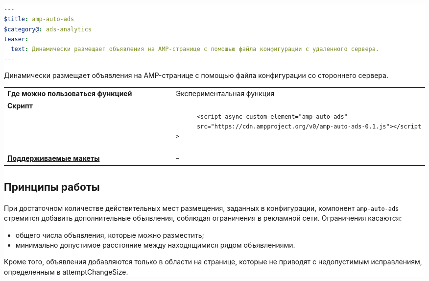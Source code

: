 ```yaml
---
$title: amp-auto-ads
$category@: ads-analytics
teaser:
  text: Динамически размещает объявления на AMP-странице с помощью файла конфигурации с удаленного сервера.
---
```






Динамически размещает объявления на AMP-странице с помощью файла конфигурации со стороннего сервера.

<table>
  <tr>
    <td class="col-fourty"><strong>Где можно пользоваться функцией</strong></td>
    <td>Экспериментальная функция</td>
  </tr>
  <tr>
    <td width="40%"><strong>Скрипт</strong></td>
    <td>
    <code>
      &lt;script async custom-element="amp-auto-ads"
      src="https://cdn.ampproject.org/v0/amp-auto-ads-0.1.js">&lt;/script>
    </code>
      </td>
    </tr>
    <tr>
      <td class="col-fourty">
        <strong>
          <a href="../../../documentation/guides-and-tutorials/develop/style_and_layout/control_layout.md">
            Поддерживаемые макеты
          </a>
        </strong>
      </td>
      <td>–</td>
    </tr>
  </table>



## Принципы работы

При достаточном количестве действительных мест размещения, заданных в конфигурации, компонент `amp-auto-ads` стремится добавить дополнительные объявления, соблюдая ограничения в рекламной сети. Ограничения касаются:

* общего числа объявления, которые можно разместить;
* минимально допустимое расстояние между находящимися рядом объявлениями.

Кроме того, объявления добавляются только в области на странице, которые не приводят с недопустимым исправлениям, определенным в attemptChangeSize.
